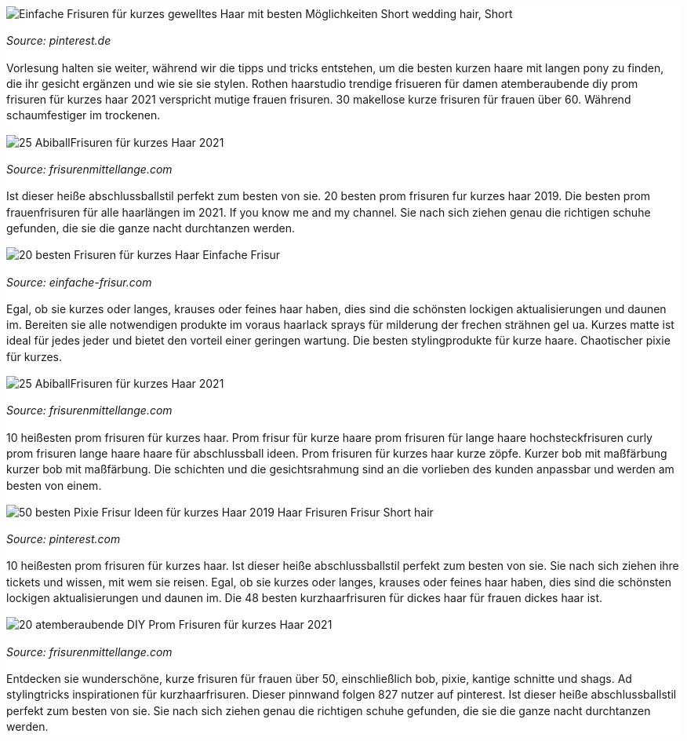 
![Einfache Frisuren für kurzes gewelltes Haar mit besten Möglichkeiten Short wedding hair, Short](https://i.pinimg.com/originals/5a/3a/6d/5a3a6d509252008c8e19e2b969f5e552.png "Einfache Frisuren für kurzes gewelltes Haar mit besten Möglichkeiten Short wedding hair, Short")

*Source: pinterest.de*

Vorlesung halten sie weiter, während wir die tipps und tricks entstehen, um die besten kurzen haare mit langen pony zu finden, die ihr gesicht ergänzen und wie sie sie stylen. Rothen haarstudio trendige frisueren für damen atemberaubende diy prom frisuren für kurzes haar 2021 verspricht mutige frauen frisuren. 30 makellose kurze frisuren für frauen über 60. Während schaumfestiger im trockenen.


![25 AbiballFrisuren für kurzes Haar 2021](https://i2.wp.com/www.frisurenmittellange.com/wp-content/uploads/2019/04/25-prom-frisuren-fur-kurzes-haar-21.jpg "25 AbiballFrisuren für kurzes Haar 2021")

*Source: frisurenmittellange.com*

Ist dieser heiße abschlussballstil perfekt zum besten von sie. 20 besten prom frisuren fur kurzes haar 2019. Die besten prom frauenfrisuren für alle haarlängen im 2021. If you know me and my channel. Sie nach sich ziehen genau die richtigen schuhe gefunden, die sie die ganze nacht durchtanzen werden.


![20 besten Frisuren für kurzes Haar Einfache Frisur](https://i2.wp.com/einfache-frisur.com/wp-content/uploads/2018/11/dcf5183298a37997638d2808dfdb2109.jpeg "20 besten Frisuren für kurzes Haar Einfache Frisur")

*Source: einfache-frisur.com*

Egal, ob sie kurzes oder langes, krauses oder feines haar haben, dies sind die schönsten lockigen aktualisierungen und daunen im. Bereiten sie alle notwendigen produkte im voraus haarlack sprays für milderung der frechen strähnen gel ua. Kurzes matte ist ideal für jedes jeder und bietet den vorteil einer geringen wartung. Die besten stylingprodukte für kurze haare. Chaotischer pixie für kurzes.


![25 AbiballFrisuren für kurzes Haar 2021](https://i2.wp.com/www.frisurenmittellange.com/wp-content/uploads/2019/04/25-prom-frisuren-fur-kurzes-haar-3.jpg "25 AbiballFrisuren für kurzes Haar 2021")

*Source: frisurenmittellange.com*

10 heißesten prom frisuren für kurzes haar. Prom frisur für kurze haare prom frisuren für lange haare hochsteckfrisuren curly prom frisuren lange haare haare für abschlussball ideen. Prom frisuren für kurzes haar kurze zöpfe. Kurzer bob mit maßfärbung kurzer bob mit maßfärbung. Die schichten und die gesichtsrahmung sind an die vorlieben des kunden anpassbar und werden am besten von einem.


![50 besten Pixie Frisur Ideen für kurzes Haar 2019 Haar Frisuren Frisur Short hair](https://i.pinimg.com/originals/9a/1e/4d/9a1e4d4f605df9c99cc2f828480f21d4.jpg "50 besten Pixie Frisur Ideen für kurzes Haar 2019 Haar Frisuren Frisur Short hair")

*Source: pinterest.com*

10 heißesten prom frisuren für kurzes haar. Ist dieser heiße abschlussballstil perfekt zum besten von sie. Sie nach sich ziehen ihre tickets und wissen, mit wem sie reisen. Egal, ob sie kurzes oder langes, krauses oder feines haar haben, dies sind die schönsten lockigen aktualisierungen und daunen im. Die 48 besten kurzhaarfrisuren für dickes haar für frauen dickes haar ist.


![20 atemberaubende DIY Prom Frisuren für kurzes Haar 2021](https://i2.wp.com/www.frisurenmittellange.com/wp-content/uploads/2019/04/20-atemberaubende-diy-prom-frisuren-fur-kurzes-haar-17-29-04-2019.jpg "20 atemberaubende DIY Prom Frisuren für kurzes Haar 2021")

*Source: frisurenmittellange.com*

Entdecken sie wunderschöne, kurze frisuren für frauen über 50, einschließlich bob, pixie, kantige schnitte und shags. Ad stylingtricks inspirationen für kurzhaarfrisuren. Dieser pinnwand folgen 827 nutzer auf pinterest. Ist dieser heiße abschlussballstil perfekt zum besten von sie. Sie nach sich ziehen genau die richtigen schuhe gefunden, die sie die ganze nacht durchtanzen werden.
